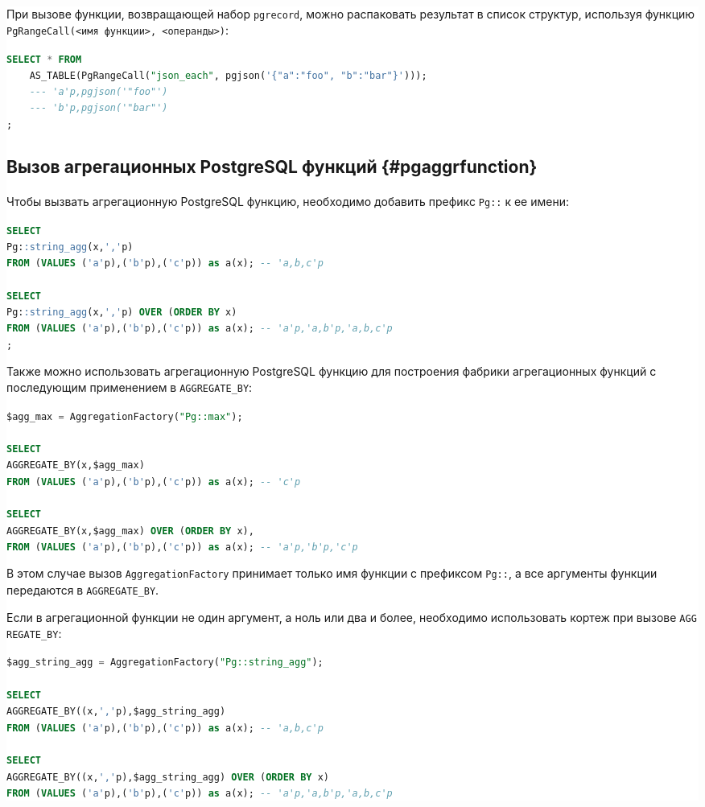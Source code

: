 При вызове функции, возвращающей набор `pgrecord`, можно распаковать результат в список структур, используя функцию `PgRangeCall(<имя функции>, <операнды>)`:

``` sql
SELECT * FROM
    AS_TABLE(PgRangeCall("json_each", pgjson('{"a":"foo", "b":"bar"}')));
    --- 'a'p,pgjson('"foo"')
    --- 'b'p,pgjson('"bar"')
;
```



## Вызов агрегационных PostgreSQL функций {#pgaggrfunction}

Чтобы вызвать агрегационную PostgreSQL функцию, необходимо добавить префикс `Pg::` к ее имени:

``` sql
SELECT
Pg::string_agg(x,','p)
FROM (VALUES ('a'p),('b'p),('c'p)) as a(x); -- 'a,b,c'p

SELECT
Pg::string_agg(x,','p) OVER (ORDER BY x)
FROM (VALUES ('a'p),('b'p),('c'p)) as a(x); -- 'a'p,'a,b'p,'a,b,c'p
;
```

Также можно использовать агрегационную PostgreSQL функцию для построения фабрики агрегационных функций с последующим применением в `AGGREGATE_BY`:

``` sql
$agg_max = AggregationFactory("Pg::max");

SELECT
AGGREGATE_BY(x,$agg_max)
FROM (VALUES ('a'p),('b'p),('c'p)) as a(x); -- 'c'p

SELECT
AGGREGATE_BY(x,$agg_max) OVER (ORDER BY x),
FROM (VALUES ('a'p),('b'p),('c'p)) as a(x); -- 'a'p,'b'p,'c'p
```

В этом случае вызов `AggregationFactory` принимает только имя функции с префиксом `Pg::`, а все аргументы функции передаются в `AGGREGATE_BY`.

Если в агрегационной функции не один аргумент, а ноль или два и более, необходимо использовать кортеж при вызове `AGGREGATE_BY`:

``` sql
$agg_string_agg = AggregationFactory("Pg::string_agg");

SELECT
AGGREGATE_BY((x,','p),$agg_string_agg)
FROM (VALUES ('a'p),('b'p),('c'p)) as a(x); -- 'a,b,c'p

SELECT
AGGREGATE_BY((x,','p),$agg_string_agg) OVER (ORDER BY x)
FROM (VALUES ('a'p),('b'p),('c'p)) as a(x); -- 'a'p,'a,b'p,'a,b,c'p
```
